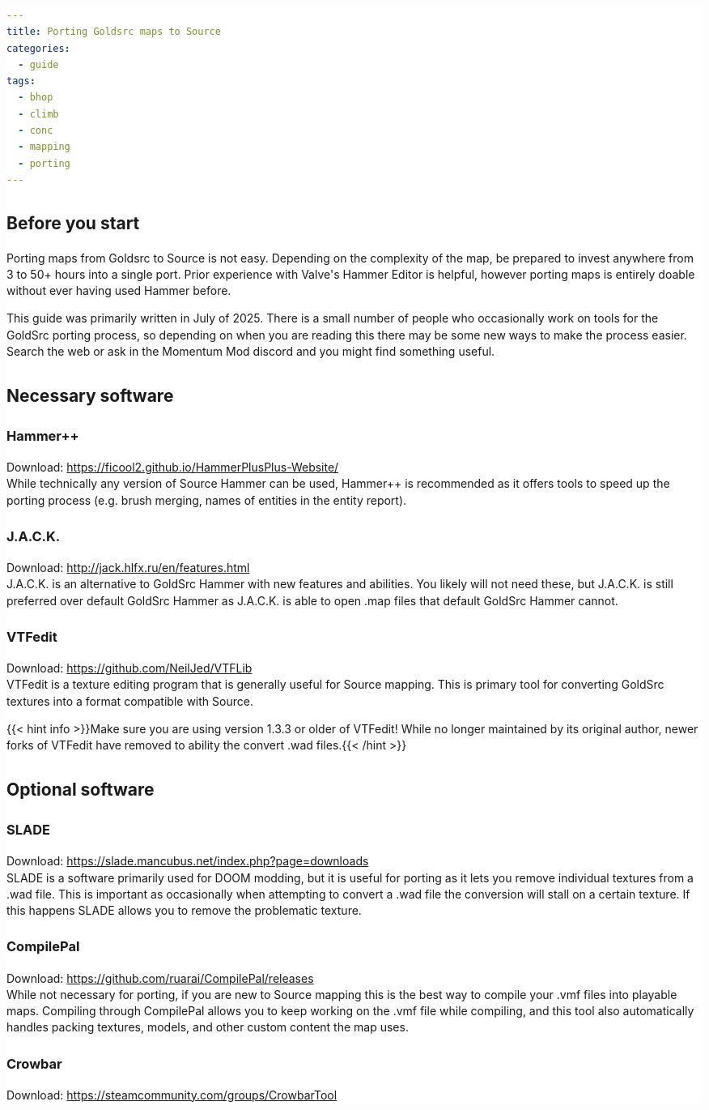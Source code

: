 ```yaml
---
title: Porting Goldsrc maps to Source
categories:
  - guide
tags:
  - bhop
  - climb
  - conc
  - mapping
  - porting
---
```


## Before you start

Porting maps from Goldsrc to Source is not easy. Depending on the complexity of the map, be prepared to invest anywhere from 3 to 50+ hours into a single port. Prior experience with Valve's Hammer Editor is helpful, however porting maps is entirely doable without ever having used Hammer before. 

This guide was primarily written in July of 2025. There is a small number of people who occasionally work on tools for the GoldSrc porting process, so depending on when you are reading this there may be some new ways to make the process easier. Search the web or ask in the Momentum Mod discord and you might find something useful.

## Necessary software
### Hammer++
Download: https://ficool2.github.io/HammerPlusPlus-Website/ <br>
While technically any version of Source Hammer can be used, Hammer++ is recommended as it offers tools to speed up the porting process (e.g. brush merging, names of entities in the entity report).
### J.A.C.K.
Download: http://jack.hlfx.ru/en/features.html <br>
J.A.C.K. is an alternative to GoldSrc Hammer with new features and abilities. You likely will not need these, but J.A.C.K. is still preferred over default GoldSrc Hammer as J.A.C.K. is able to open .map files that default GoldSrc Hammer cannot.
### VTFedit
Download: https://github.com/NeilJed/VTFLib <br>
VTFedit is a texture editing program that is generally useful for Source mapping. This is primary tool for converting GoldSrc textures into a format compatible with Source.

{{< hint info >}}Make sure you are using version 1.3.3 or older of VTFedit! While no longer maintained by its original author, newer forks of VTFedit have removed to ability the convert .wad files.{{< /hint >}}
## Optional software
### SLADE
Download: https://slade.mancubus.net/index.php?page=downloads <br>
SLADE is a software primarily used for DOOM modding, but it is useful for porting as it lets you remove individual textures from a .wad file. This is important as occasionally when attempting to convert a .wad file the conversion will stall on a certain texture. If this happens SLADE allows you to remove the problematic texture.
### CompilePal
Download: https://github.com/ruarai/CompilePal/releases <br>
While not necessary for porting, if you are new to Source mapping this is the best way to compile your .vmf files into playable maps. Compiling through CompilePal allows you to keep working on the .vmf file while compiling, and this tool also automatically handles packing textures, models, and other custom content the map uses.
### Crowbar
Download: https://steamcommunity.com/groups/CrowbarTool <br>